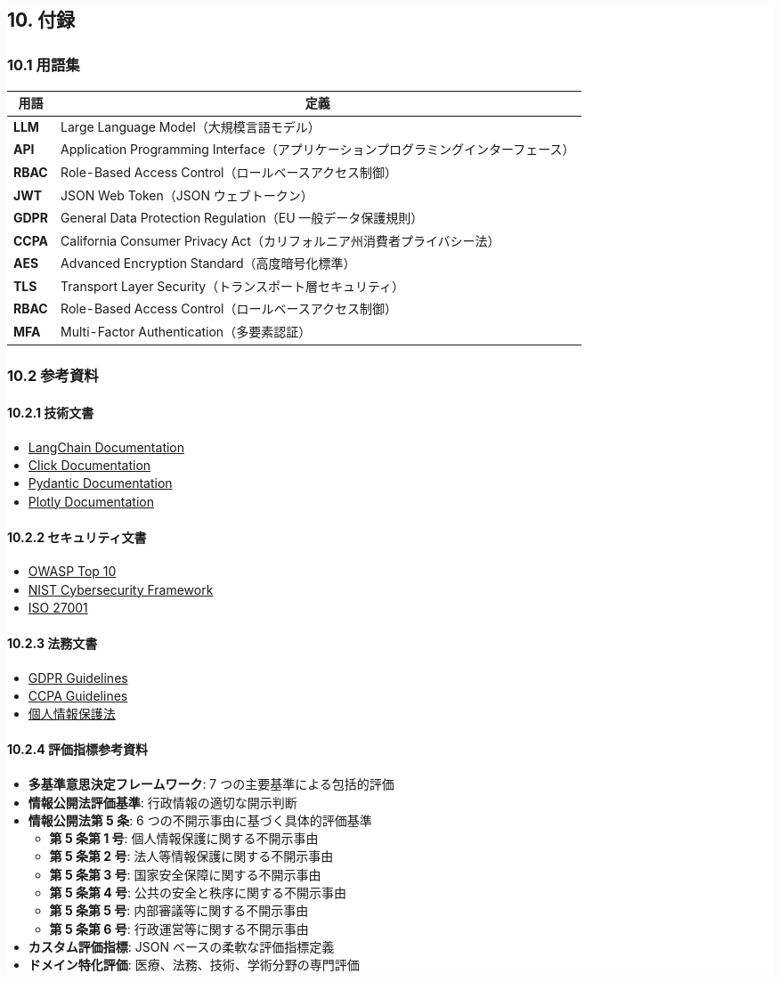 
## 10. 付録

### 10.1 用語集

| 用語     | 定義                                                                                |
| -------- | ----------------------------------------------------------------------------------- |
| **LLM**  | Large Language Model（大規模言語モデル）                                            |
| **API**  | Application Programming Interface（アプリケーションプログラミングインターフェース） |
| **RBAC** | Role-Based Access Control（ロールベースアクセス制御）                               |
| **JWT**  | JSON Web Token（JSON ウェブトークン）                                               |
| **GDPR** | General Data Protection Regulation（EU 一般データ保護規則）                         |
| **CCPA** | California Consumer Privacy Act（カリフォルニア州消費者プライバシー法）             |
| **AES**  | Advanced Encryption Standard（高度暗号化標準）                                      |
| **TLS**  | Transport Layer Security（トランスポート層セキュリティ）                            |
| **RBAC** | Role-Based Access Control（ロールベースアクセス制御）                               |
| **MFA**  | Multi-Factor Authentication（多要素認証）                                           |

### 10.2 参考資料

#### 10.2.1 技術文書

- [LangChain Documentation](https://python.langchain.com/)
- [Click Documentation](https://click.palletsprojects.com/)
- [Pydantic Documentation](https://docs.pydantic.dev/)
- [Plotly Documentation](https://plotly.com/python/)

#### 10.2.2 セキュリティ文書

- [OWASP Top 10](https://owasp.org/www-project-top-ten/)
- [NIST Cybersecurity Framework](https://www.nist.gov/cyberframework)
- [ISO 27001](https://www.iso.org/isoiec-27001-information-security.html)

#### 10.2.3 法務文書

- [GDPR Guidelines](https://gdpr.eu/)
- [CCPA Guidelines](https://oag.ca.gov/privacy/ccpa)
- [個人情報保護法](https://www.ppc.go.jp/)

#### 10.2.4 評価指標参考資料

- **多基準意思決定フレームワーク**: 7 つの主要基準による包括的評価
- **情報公開法評価基準**: 行政情報の適切な開示判断
- **情報公開法第 5 条**: 6 つの不開示事由に基づく具体的評価基準
  - **第 5 条第 1 号**: 個人情報保護に関する不開示事由
  - **第 5 条第 2 号**: 法人等情報保護に関する不開示事由
  - **第 5 条第 3 号**: 国家安全保障に関する不開示事由
  - **第 5 条第 4 号**: 公共の安全と秩序に関する不開示事由
  - **第 5 条第 5 号**: 内部審議等に関する不開示事由
  - **第 5 条第 6 号**: 行政運営等に関する不開示事由
- **カスタム評価指標**: JSON ベースの柔軟な評価指標定義
- **ドメイン特化評価**: 医療、法務、技術、学術分野の専門評価

